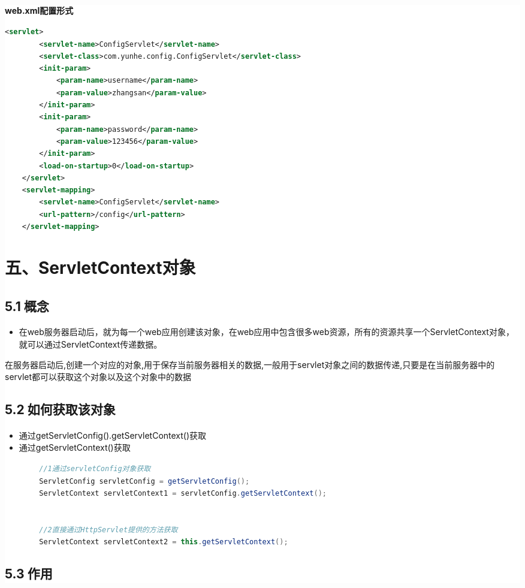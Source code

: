 

**web.xml配置形式**

```xml
<servlet>
		<servlet-name>ConfigServlet</servlet-name>
		<servlet-class>com.yunhe.config.ConfigServlet</servlet-class>
		<init-param>
			<param-name>username</param-name>
			<param-value>zhangsan</param-value>
		</init-param>
		<init-param>
			<param-name>password</param-name>
			<param-value>123456</param-value>
		</init-param>
		<load-on-startup>0</load-on-startup>
	</servlet>
	<servlet-mapping>
		<servlet-name>ConfigServlet</servlet-name>
		<url-pattern>/config</url-pattern>
	</servlet-mapping>
```





# 五、ServletContext对象

## 5.1 概念

* 在web服务器启动后，就为每一个web应用创建该对象，在web应用中包含很多web资源，所有的资源共享一个ServletContext对象，就可以通过ServletContext传递数据。

在服务器启动后,创建一个对应的对象,用于保存当前服务器相关的数据,一般用于servlet对象之间的数据传递,只要是在当前服务器中的servlet都可以获取这个对象以及这个对象中的数据





## 5.2 如何获取该对象

* 通过getServletConfig().getServletContext()获取
* 通过getServletContext()获取

```java
		//1通过servletConfig对象获取
		ServletConfig servletConfig = getServletConfig();
		ServletContext servletContext1 = servletConfig.getServletContext();
		
		
		//2直接通过HttpServlet提供的方法获取
		ServletContext servletContext2 = this.getServletContext();
```

## 5.3 作用
